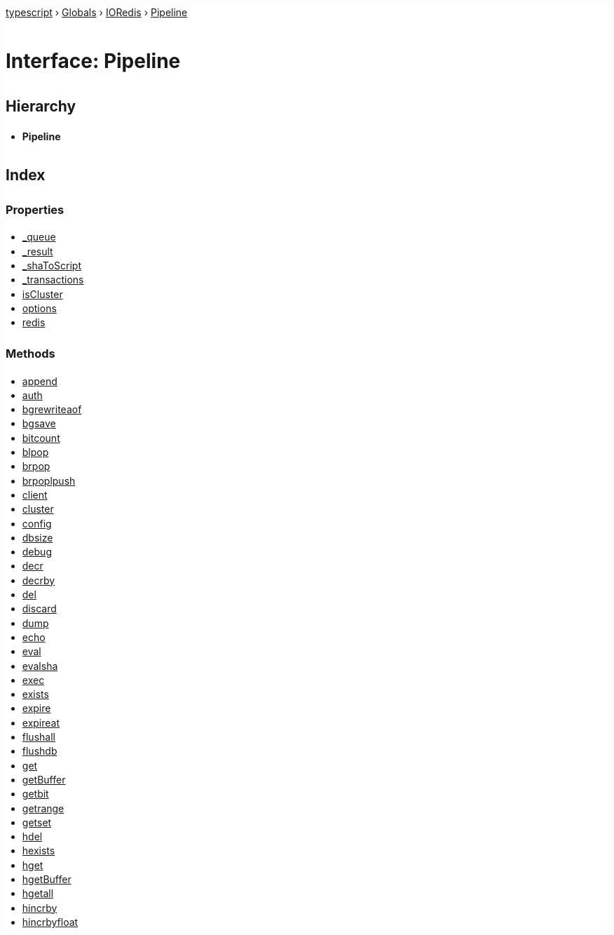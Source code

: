 [typescript](../README.md) › [Globals](../globals.md) › [IORedis](../modules/ioredis.md) › [Pipeline](ioredis.pipeline.md)

# Interface: Pipeline

## Hierarchy

* **Pipeline**

## Index

### Properties

* [_queue](ioredis.pipeline.md#_queue)
* [_result](ioredis.pipeline.md#_result)
* [_shaToScript](ioredis.pipeline.md#_shatoscript)
* [_transactions](ioredis.pipeline.md#_transactions)
* [isCluster](ioredis.pipeline.md#iscluster)
* [options](ioredis.pipeline.md#options)
* [redis](ioredis.pipeline.md#redis)

### Methods

* [append](ioredis.pipeline.md#append)
* [auth](ioredis.pipeline.md#auth)
* [bgrewriteaof](ioredis.pipeline.md#bgrewriteaof)
* [bgsave](ioredis.pipeline.md#bgsave)
* [bitcount](ioredis.pipeline.md#bitcount)
* [blpop](ioredis.pipeline.md#blpop)
* [brpop](ioredis.pipeline.md#brpop)
* [brpoplpush](ioredis.pipeline.md#brpoplpush)
* [client](ioredis.pipeline.md#client)
* [cluster](ioredis.pipeline.md#cluster)
* [config](ioredis.pipeline.md#config)
* [dbsize](ioredis.pipeline.md#dbsize)
* [debug](ioredis.pipeline.md#debug)
* [decr](ioredis.pipeline.md#decr)
* [decrby](ioredis.pipeline.md#decrby)
* [del](ioredis.pipeline.md#del)
* [discard](ioredis.pipeline.md#discard)
* [dump](ioredis.pipeline.md#dump)
* [echo](ioredis.pipeline.md#echo)
* [eval](ioredis.pipeline.md#eval)
* [evalsha](ioredis.pipeline.md#evalsha)
* [exec](ioredis.pipeline.md#exec)
* [exists](ioredis.pipeline.md#exists)
* [expire](ioredis.pipeline.md#expire)
* [expireat](ioredis.pipeline.md#expireat)
* [flushall](ioredis.pipeline.md#flushall)
* [flushdb](ioredis.pipeline.md#flushdb)
* [get](ioredis.pipeline.md#get)
* [getBuffer](ioredis.pipeline.md#getbuffer)
* [getbit](ioredis.pipeline.md#getbit)
* [getrange](ioredis.pipeline.md#getrange)
* [getset](ioredis.pipeline.md#getset)
* [hdel](ioredis.pipeline.md#hdel)
* [hexists](ioredis.pipeline.md#hexists)
* [hget](ioredis.pipeline.md#hget)
* [hgetBuffer](ioredis.pipeline.md#hgetbuffer)
* [hgetall](ioredis.pipeline.md#hgetall)
* [hincrby](ioredis.pipeline.md#hincrby)
* [hincrbyfloat](ioredis.pipeline.md#hincrbyfloat)